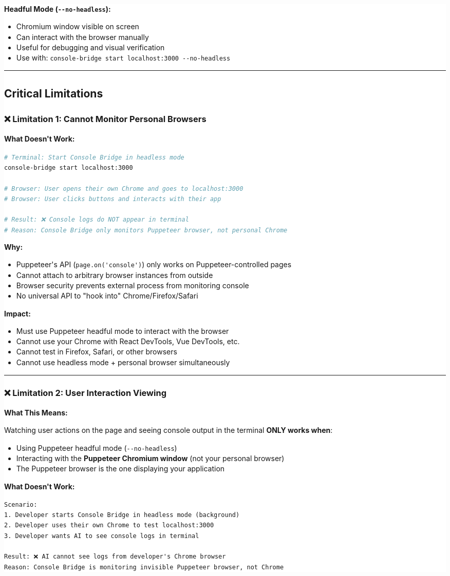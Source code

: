 **Headful Mode (`--no-headless`):**
- Chromium window visible on screen
- Can interact with the browser manually
- Useful for debugging and visual verification
- Use with: `console-bridge start localhost:3000 --no-headless`

---

## Critical Limitations

### ❌ Limitation 1: Cannot Monitor Personal Browsers

**What Doesn't Work:**

```bash
# Terminal: Start Console Bridge in headless mode
console-bridge start localhost:3000

# Browser: User opens their own Chrome and goes to localhost:3000
# Browser: User clicks buttons and interacts with their app

# Result: ❌ Console logs do NOT appear in terminal
# Reason: Console Bridge only monitors Puppeteer browser, not personal Chrome
```

**Why:**
- Puppeteer's API (`page.on('console')`) only works on Puppeteer-controlled pages
- Cannot attach to arbitrary browser instances from outside
- Browser security prevents external process from monitoring console
- No universal API to "hook into" Chrome/Firefox/Safari

**Impact:**
- Must use Puppeteer headful mode to interact with the browser
- Cannot use your Chrome with React DevTools, Vue DevTools, etc.
- Cannot test in Firefox, Safari, or other browsers
- Cannot use headless mode + personal browser simultaneously

---

### ❌ Limitation 2: User Interaction Viewing

**What This Means:**

Watching user actions on the page and seeing console output in the terminal **ONLY works when**:
- Using Puppeteer headful mode (`--no-headless`)
- Interacting with the **Puppeteer Chromium window** (not your personal browser)
- The Puppeteer browser is the one displaying your application

**What Doesn't Work:**
```
Scenario:
1. Developer starts Console Bridge in headless mode (background)
2. Developer uses their own Chrome to test localhost:3000
3. Developer wants AI to see console logs in terminal

Result: ❌ AI cannot see logs from developer's Chrome browser
Reason: Console Bridge is monitoring invisible Puppeteer browser, not Chrome
```
